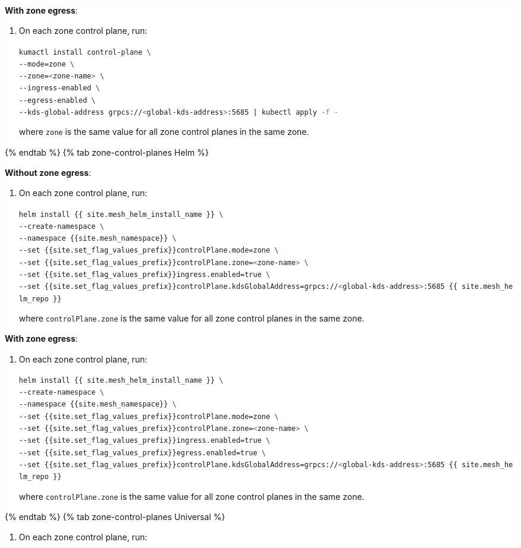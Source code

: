 **With zone egress**:

1.  On each zone control plane, run:

    ```sh
    kumactl install control-plane \
    --mode=zone \
    --zone=<zone-name> \
    --ingress-enabled \
    --egress-enabled \
    --kds-global-address grpcs://<global-kds-address>:5685 | kubectl apply -f -
    ```

    where `zone` is the same value for all zone control planes in the same zone.

{% endtab %}
{% tab zone-control-planes Helm %}

**Without zone egress**:

1.  On each zone control plane, run:

    ```sh
    helm install {{ site.mesh_helm_install_name }} \
    --create-namespace \
    --namespace {{site.mesh_namespace}} \
    --set {{site.set_flag_values_prefix}}controlPlane.mode=zone \
    --set {{site.set_flag_values_prefix}}controlPlane.zone=<zone-name> \
    --set {{site.set_flag_values_prefix}}ingress.enabled=true \
    --set {{site.set_flag_values_prefix}}controlPlane.kdsGlobalAddress=grpcs://<global-kds-address>:5685 {{ site.mesh_helm_repo }}
    ```

    where `controlPlane.zone` is the same value for all zone control planes in the same zone.

**With zone egress**:

1.  On each zone control plane, run:

    ```sh
    helm install {{ site.mesh_helm_install_name }} \
    --create-namespace \
    --namespace {{site.mesh_namespace}} \
    --set {{site.set_flag_values_prefix}}controlPlane.mode=zone \
    --set {{site.set_flag_values_prefix}}controlPlane.zone=<zone-name> \
    --set {{site.set_flag_values_prefix}}ingress.enabled=true \
    --set {{site.set_flag_values_prefix}}egress.enabled=true \
    --set {{site.set_flag_values_prefix}}controlPlane.kdsGlobalAddress=grpcs://<global-kds-address>:5685 {{ site.mesh_helm_repo }}
    ```

    where `controlPlane.zone` is the same value for all zone control planes in the same zone.

{% endtab %}
{% tab zone-control-planes Universal %}

1. On each zone control plane, run:

